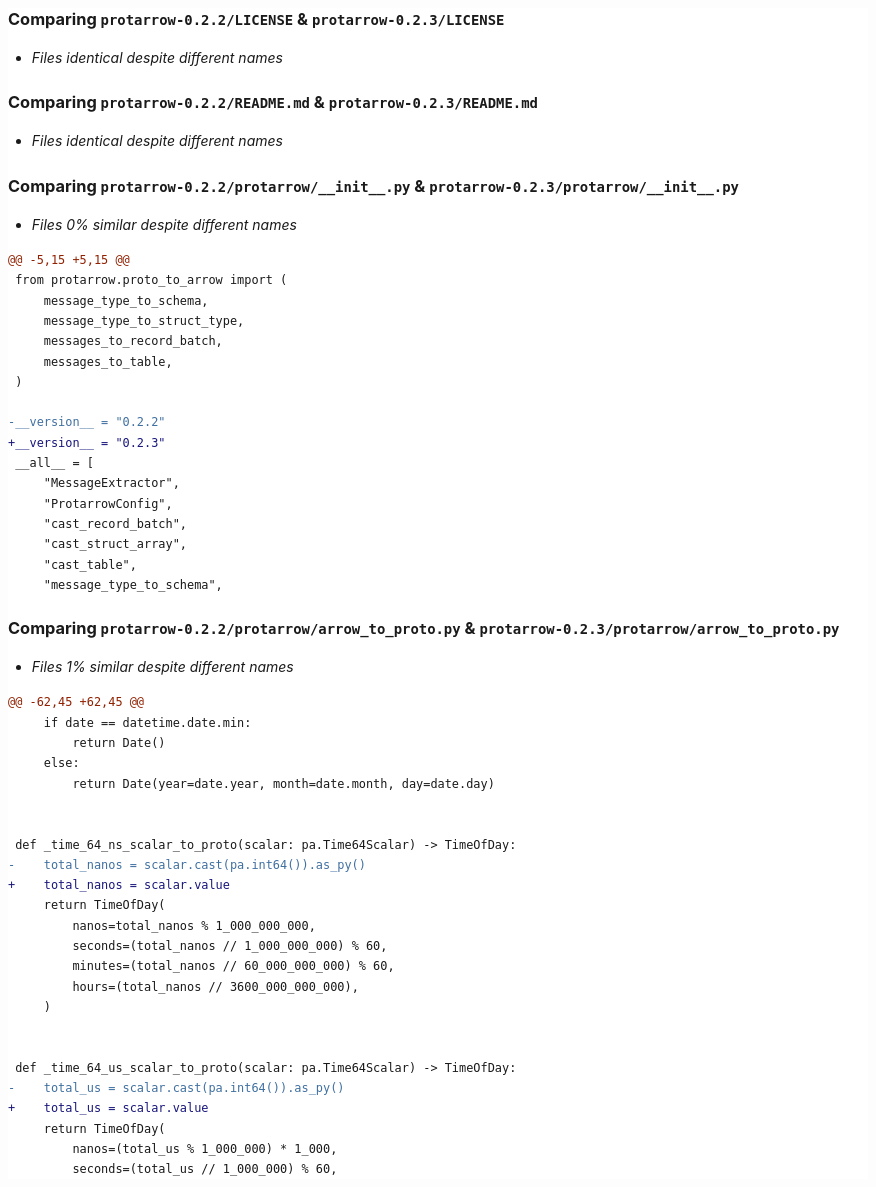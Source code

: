 ### Comparing `protarrow-0.2.2/LICENSE` & `protarrow-0.2.3/LICENSE`

 * *Files identical despite different names*

### Comparing `protarrow-0.2.2/README.md` & `protarrow-0.2.3/README.md`

 * *Files identical despite different names*

### Comparing `protarrow-0.2.2/protarrow/__init__.py` & `protarrow-0.2.3/protarrow/__init__.py`

 * *Files 0% similar despite different names*

```diff
@@ -5,15 +5,15 @@
 from protarrow.proto_to_arrow import (
     message_type_to_schema,
     message_type_to_struct_type,
     messages_to_record_batch,
     messages_to_table,
 )
 
-__version__ = "0.2.2"
+__version__ = "0.2.3"
 __all__ = [
     "MessageExtractor",
     "ProtarrowConfig",
     "cast_record_batch",
     "cast_struct_array",
     "cast_table",
     "message_type_to_schema",
```

### Comparing `protarrow-0.2.2/protarrow/arrow_to_proto.py` & `protarrow-0.2.3/protarrow/arrow_to_proto.py`

 * *Files 1% similar despite different names*

```diff
@@ -62,45 +62,45 @@
     if date == datetime.date.min:
         return Date()
     else:
         return Date(year=date.year, month=date.month, day=date.day)
 
 
 def _time_64_ns_scalar_to_proto(scalar: pa.Time64Scalar) -> TimeOfDay:
-    total_nanos = scalar.cast(pa.int64()).as_py()
+    total_nanos = scalar.value
     return TimeOfDay(
         nanos=total_nanos % 1_000_000_000,
         seconds=(total_nanos // 1_000_000_000) % 60,
         minutes=(total_nanos // 60_000_000_000) % 60,
         hours=(total_nanos // 3600_000_000_000),
     )
 
 
 def _time_64_us_scalar_to_proto(scalar: pa.Time64Scalar) -> TimeOfDay:
-    total_us = scalar.cast(pa.int64()).as_py()
+    total_us = scalar.value
     return TimeOfDay(
         nanos=(total_us % 1_000_000) * 1_000,
         seconds=(total_us // 1_000_000) % 60,
```